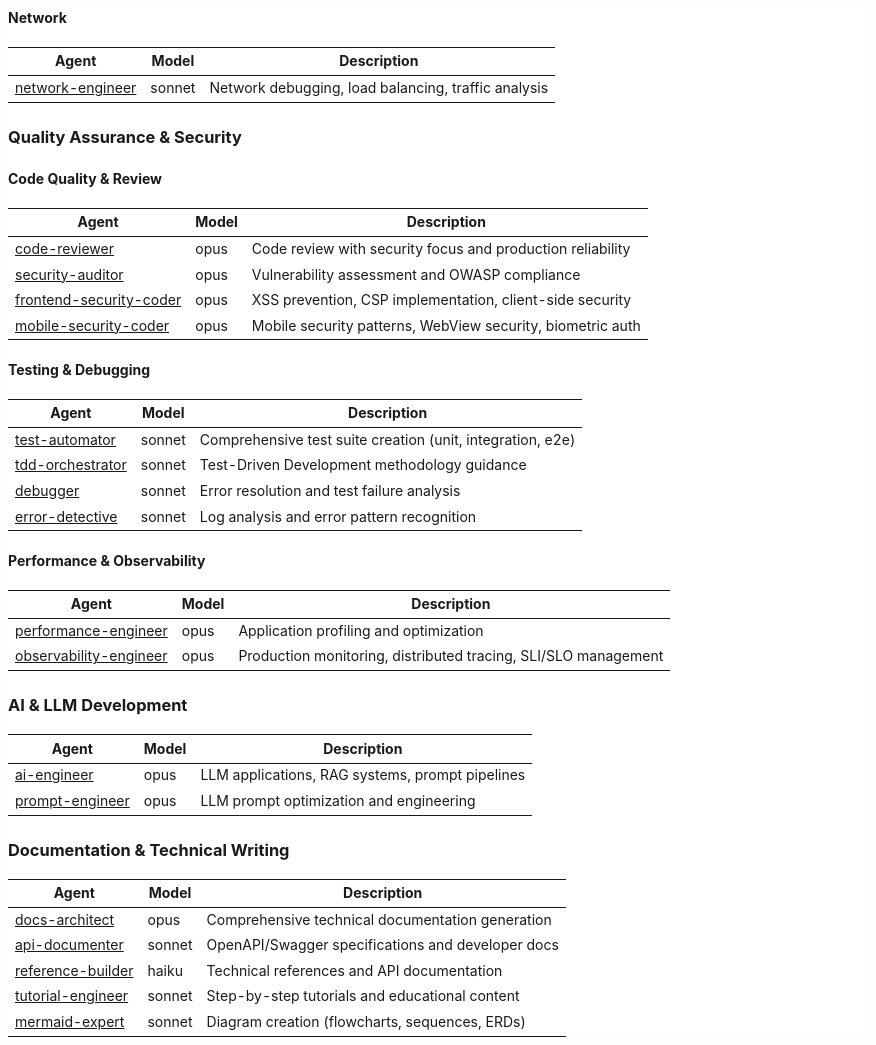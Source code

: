 #### Network

| Agent                                                                              | Model  | Description                                         |
| ---------------------------------------------------------------------------------- | ------ | --------------------------------------------------- |
| [network-engineer](../plugins/observability-monitoring/agents/network-engineer.md) | sonnet | Network debugging, load balancing, traffic analysis |

### Quality Assurance & Security

#### Code Quality & Review

| Agent                                                                                            | Model | Description                                                  |
| ------------------------------------------------------------------------------------------------ | ----- | ------------------------------------------------------------ |
| [code-reviewer](../plugins/comprehensive-review/agents/code-reviewer.md)                         | opus  | Code review with security focus and production reliability   |
| [security-auditor](../plugins/comprehensive-review/agents/security-auditor.md)                   | opus  | Vulnerability assessment and OWASP compliance                |
| [frontend-security-coder](../plugins/frontend-mobile-security/agents/frontend-security-coder.md) | opus  | XSS prevention, CSP implementation, client-side security     |
| [mobile-security-coder](../plugins/frontend-mobile-security/agents/mobile-security-coder.md)     | opus  | Mobile security patterns, WebView security, biometric auth   |

#### Testing & Debugging

| Agent                                                                         | Model  | Description                                                |
| ----------------------------------------------------------------------------- | ------ | ---------------------------------------------------------- |
| [test-automator](../plugins/codebase-cleanup/agents/test-automator.md)        | sonnet | Comprehensive test suite creation (unit, integration, e2e) |
| [tdd-orchestrator](../plugins/backend-development/agents/tdd-orchestrator.md) | sonnet | Test-Driven Development methodology guidance               |
| [debugger](../plugins/error-debugging/agents/debugger.md)                     | sonnet | Error resolution and test failure analysis                 |
| [error-detective](../plugins/error-debugging/agents/error-detective.md)       | sonnet | Log analysis and error pattern recognition                 |

#### Performance & Observability

| Agent                                                                                          | Model | Description                                                    |
| ---------------------------------------------------------------------------------------------- | ----- | -------------------------------------------------------------- |
| [performance-engineer](../plugins/observability-monitoring/agents/performance-engineer.md)     | opus  | Application profiling and optimization                         |
| [observability-engineer](../plugins/observability-monitoring/agents/observability-engineer.md) | opus  | Production monitoring, distributed tracing, SLI/SLO management |

### AI & LLM Development

| Agent                                                                       | Model | Description                                              |
| --------------------------------------------------------------------------- | ----- | -------------------------------------------------------- |
| [ai-engineer](../plugins/llm-application-dev/agents/ai-engineer.md)         | opus  | LLM applications, RAG systems, prompt pipelines          |
| [prompt-engineer](../plugins/llm-application-dev/agents/prompt-engineer.md) | opus  | LLM prompt optimization and engineering                  |

### Documentation & Technical Writing

| Agent                                                                                | Model  | Description                                       |
| ------------------------------------------------------------------------------------ | ------ | ------------------------------------------------- |
| [docs-architect](../plugins/code-documentation/agents/docs-architect.md)             | opus   | Comprehensive technical documentation generation  |
| [api-documenter](../plugins/api-testing-observability/agents/api-documenter.md)      | sonnet | OpenAPI/Swagger specifications and developer docs |
| [reference-builder](../plugins/documentation-generation/agents/reference-builder.md) | haiku  | Technical references and API documentation        |
| [tutorial-engineer](../plugins/code-documentation/agents/tutorial-engineer.md)       | sonnet | Step-by-step tutorials and educational content    |
| [mermaid-expert](../plugins/documentation-generation/agents/mermaid-expert.md)       | sonnet | Diagram creation (flowcharts, sequences, ERDs)    |
